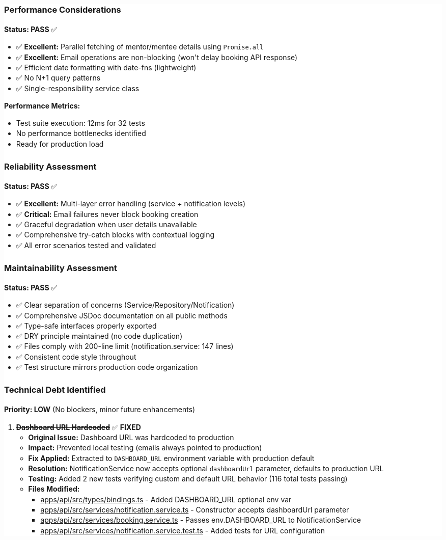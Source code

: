 ### Performance Considerations

**Status: PASS** ✅

- ✅ **Excellent:** Parallel fetching of mentor/mentee details using `Promise.all`
- ✅ **Excellent:** Email operations are non-blocking (won't delay booking API response)
- ✅ Efficient date formatting with date-fns (lightweight)
- ✅ No N+1 query patterns
- ✅ Single-responsibility service class

**Performance Metrics:**
- Test suite execution: 12ms for 32 tests
- No performance bottlenecks identified
- Ready for production load

### Reliability Assessment

**Status: PASS** ✅

- ✅ **Excellent:** Multi-layer error handling (service + notification levels)
- ✅ **Critical:** Email failures never block booking creation
- ✅ Graceful degradation when user details unavailable
- ✅ Comprehensive try-catch blocks with contextual logging
- ✅ All error scenarios tested and validated

### Maintainability Assessment

**Status: PASS** ✅

- ✅ Clear separation of concerns (Service/Repository/Notification)
- ✅ Comprehensive JSDoc documentation on all public methods
- ✅ Type-safe interfaces properly exported
- ✅ DRY principle maintained (no code duplication)
- ✅ Files comply with 200-line limit (notification.service: 147 lines)
- ✅ Consistent code style throughout
- ✅ Test structure mirrors production code organization

### Technical Debt Identified

**Priority: LOW** (No blockers, minor future enhancements)

1. **~~Dashboard URL Hardcoded~~** ✅ **FIXED**
   - **Original Issue:** Dashboard URL was hardcoded to production
   - **Impact:** Prevented local testing (emails always pointed to production)
   - **Fix Applied:** Extracted to `DASHBOARD_URL` environment variable with production default
   - **Resolution:** NotificationService now accepts optional `dashboardUrl` parameter, defaults to production URL
   - **Testing:** Added 2 new tests verifying custom and default URL behavior (116 total tests passing)
   - **Files Modified:**
     - [apps/api/src/types/bindings.ts](apps/api/src/types/bindings.ts) - Added DASHBOARD_URL optional env var
     - [apps/api/src/services/notification.service.ts](apps/api/src/services/notification.service.ts) - Constructor accepts dashboardUrl parameter
     - [apps/api/src/services/booking.service.ts](apps/api/src/services/booking.service.ts) - Passes env.DASHBOARD_URL to NotificationService
     - [apps/api/src/services/notification.service.test.ts](apps/api/src/services/notification.service.test.ts) - Added tests for URL configuration
